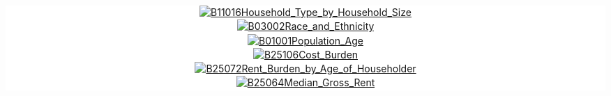 <div>
    <a href="https://plot.ly/~siravich-khongrod/24/" target="_blank" title="B11016Household_Type_by_Household_Size" style="display: block; text-align: center;"><img src="https://plot.ly/~siravich-khongrod/24.png" alt="B11016Household_Type_by_Household_Size" style="max-width: 100%;width: 600px;"  width="600" onerror="this.onerror=null;this.src='https://plot.ly/404.png';" /></a><script data-plotly="siravich-khongrod:24" src="https://plot.ly/embed.js" async></script></div>
<div>
    <a href="https://plot.ly/~siravich-khongrod/22/" target="_blank" title="B03002Race_and_Ethnicity" style="display: block; text-align: center;"><img src="https://plot.ly/~siravich-khongrod/22.png" alt="B03002Race_and_Ethnicity" style="max-width: 100%;width: 600px;"  width="600" onerror="this.onerror=null;this.src='https://plot.ly/404.png';" /></a><script data-plotly="siravich-khongrod:22" src="https://plot.ly/embed.js" async></script></div>
<div>
    <a href="https://plot.ly/~siravich-khongrod/20/" target="_blank" title="B01001Population_Age" style="display: block; text-align: center;"><img src="https://plot.ly/~siravich-khongrod/20.png" alt="B01001Population_Age" style="max-width: 100%;width: 600px;"  width="600" onerror="this.onerror=null;this.src='https://plot.ly/404.png';" /></a><script data-plotly="siravich-khongrod:20" src="https://plot.ly/embed.js" async></script></div>
<div>
    <a href="https://plot.ly/~siravich-khongrod/18/" target="_blank" title="B25106Cost_Burden" style="display: block; text-align: center;"><img src="https://plot.ly/~siravich-khongrod/18.png" alt="B25106Cost_Burden" style="max-width: 100%;width: 600px;"  width="600" onerror="this.onerror=null;this.src='https://plot.ly/404.png';" /></a><script data-plotly="siravich-khongrod:18" src="https://plot.ly/embed.js" async></script></div>
<div>
    <a href="https://plot.ly/~siravich-khongrod/52/" target="_blank" title="B25072Rent_Burden_by_Age_of_Householder" style="display: block; text-align: center;"><img src="https://plot.ly/~siravich-khongrod/52.png" alt="B25072Rent_Burden_by_Age_of_Householder" style="max-width: 100%;width: 600px;"  width="600" onerror="this.onerror=null;this.src='https://plot.ly/404.png';" /></a><script data-plotly="siravich-khongrod:52" src="https://plot.ly/embed.js" async></script></div>
<div>
    <a href="https://plot.ly/~siravich-khongrod/50/" target="_blank" title="B25064Median_Gross_Rent" style="display: block; text-align: center;"><img src="https://plot.ly/~siravich-khongrod/50.png" alt="B25064Median_Gross_Rent" style="max-width: 100%;width: 600px;"  width="600" onerror="this.onerror=null;this.src='https://plot.ly/404.png';" /></a><script data-plotly="siravich-khongrod:50" src="https://plot.ly/embed.js" async></script></div>


